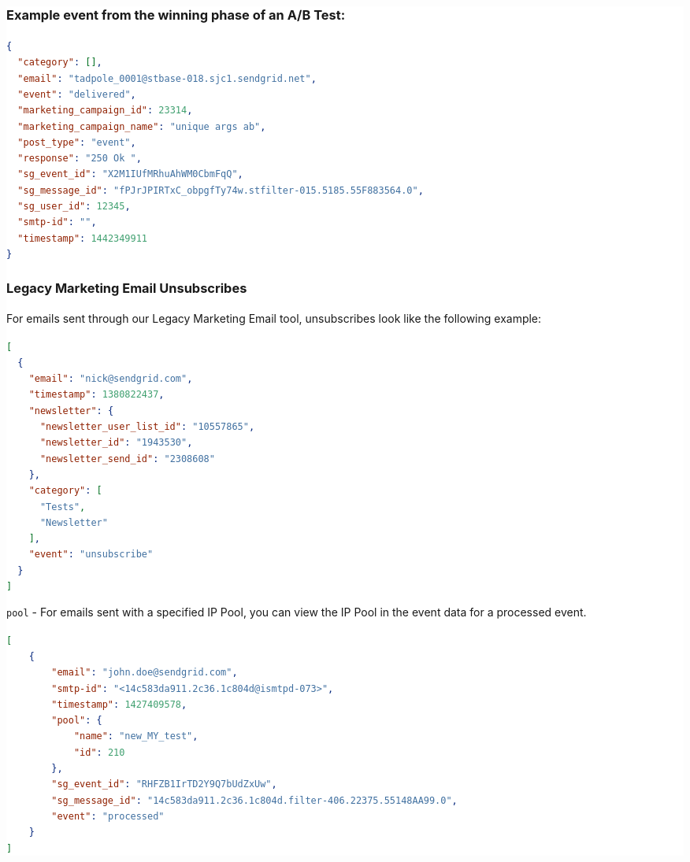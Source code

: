 ```json
```

 ### 	Example event from the winning phase of an A/B Test:

```json
{
  "category": [],
  "email": "tadpole_0001@stbase-018.sjc1.sendgrid.net",
  "event": "delivered",
  "marketing_campaign_id": 23314,
  "marketing_campaign_name": "unique args ab",
  "post_type": "event",
  "response": "250 Ok ",
  "sg_event_id": "X2M1IUfMRhuAhWM0CbmFqQ",
  "sg_message_id": "fPJrJPIRTxC_obpgfTy74w.stfilter-015.5185.55F883564.0",
  "sg_user_id": 12345,
  "smtp-id": "",
  "timestamp": 1442349911
}
```

 ### 	Legacy Marketing Email Unsubscribes

For emails sent through our Legacy Marketing Email tool, unsubscribes look like the following example:

```json
[
  {
    "email": "nick@sendgrid.com",
    "timestamp": 1380822437,
    "newsletter": {
      "newsletter_user_list_id": "10557865",
      "newsletter_id": "1943530",
      "newsletter_send_id": "2308608"
    },
    "category": [
      "Tests",
      "Newsletter"
    ],
    "event": "unsubscribe"
  }
]
```

<a name="pool"></a>`pool` - For emails sent with a specified IP Pool, you can view the IP Pool in the event data for a processed event.

```json
[
    {
        "email": "john.doe@sendgrid.com",
        "smtp-id": "<14c583da911.2c36.1c804d@ismtpd-073>",
        "timestamp": 1427409578,
        "pool": {
            "name": "new_MY_test",
            "id": 210
        },
        "sg_event_id": "RHFZB1IrTD2Y9Q7bUdZxUw",
        "sg_message_id": "14c583da911.2c36.1c804d.filter-406.22375.55148AA99.0",
        "event": "processed"
    }
]
```
